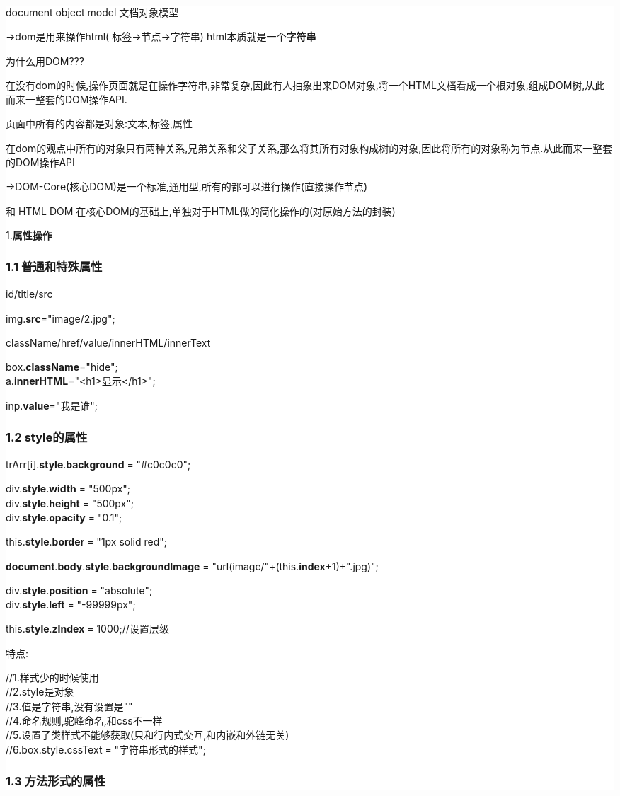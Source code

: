document object model 文档对象模型

-\>dom是用来操作html( 标签-\>节点-\>字符串) html本质就是一个**字符串**

为什么用DOM???

在没有dom的时候,操作页面就是在操作字符串,非常复杂,因此有人抽象出来DOM对象,将一个HTML文档看成一个根对象,组成DOM树,从此而来一整套的DOM操作API.

页面中所有的内容都是对象:文本,标签,属性

在dom的观点中所有的对象只有两种关系,兄弟关系和父子关系,那么将其所有对象构成树的对象,因此将所有的对象称为节点.从此而来一整套的DOM操作API

-\>DOM-Core(核心DOM)是一个标准,通用型,所有的都可以进行操作(直接操作节点)

和 HTML DOM
在核心DOM的基础上,单独对于HTML做的简化操作的(对原始方法的封装)

1.**属性操作**

### 1.1 普通和特殊属性

id/title/src

img.**src**=\"image/2.jpg\";

className/href/value/innerHTML/innerText

box.**className**=\"hide\";\
a.**innerHTML**=\"\<h1\>显示\</h1\>\";

inp.**value**=\"我是谁\";

### 1.2 style的属性

trArr\[i\].**style**.**background** = \"\#c0c0c0\";

div.**style**.**width** = \"500px\";\
div.**style**.**height** = \"500px\";\
div.**style**.**opacity** = \"0.1\";

this.**style**.**border** = \"1px solid red\";

**document**.**body**.**style**.**backgroundImage** =
\"url(image/\"+(this.**index**+1)+\".jpg)\";

div.**style**.**position** = \"absolute\";\
div.**style**.**left** = \"-99999px\";

this.**style**.**zIndex** = 1000;//设置层级

特点:

//1.样式少的时候使用\
//2.style是对象\
//3.值是字符串,没有设置是\"\"\
//4.命名规则,驼峰命名,和css不一样\
//5.设置了类样式不能够获取(只和行内式交互,和内嵌和外链无关)\
//6.box.style.cssText = \"字符串形式的样式\";

### 1.3 方法形式的属性
